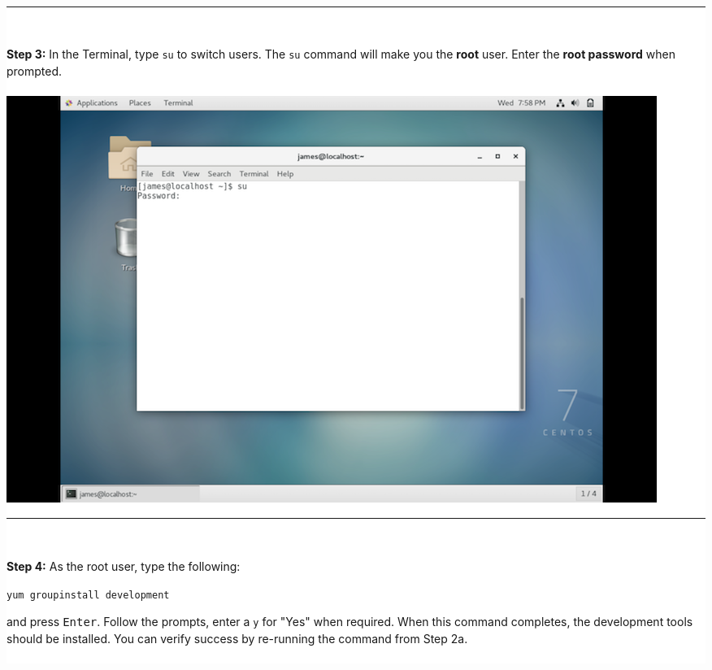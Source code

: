 <hr><br>

**Step 3:** In the Terminal, type `su` to switch users. The `su` command will make you the **root** user. Enter the **root password** when prompted.
<br><br>
![image](centOS7_package_installation_images/step03.png)

<hr><br>

**Step 4:** As the root user, type the following: 
```shell
yum groupinstall development
```
and press <kbd>Enter</kbd>. Follow the prompts, enter a `y` for "Yes" when required. When this command completes, the development tools should be installed. You can verify success by re-running the command from Step 2a.
<br><br>